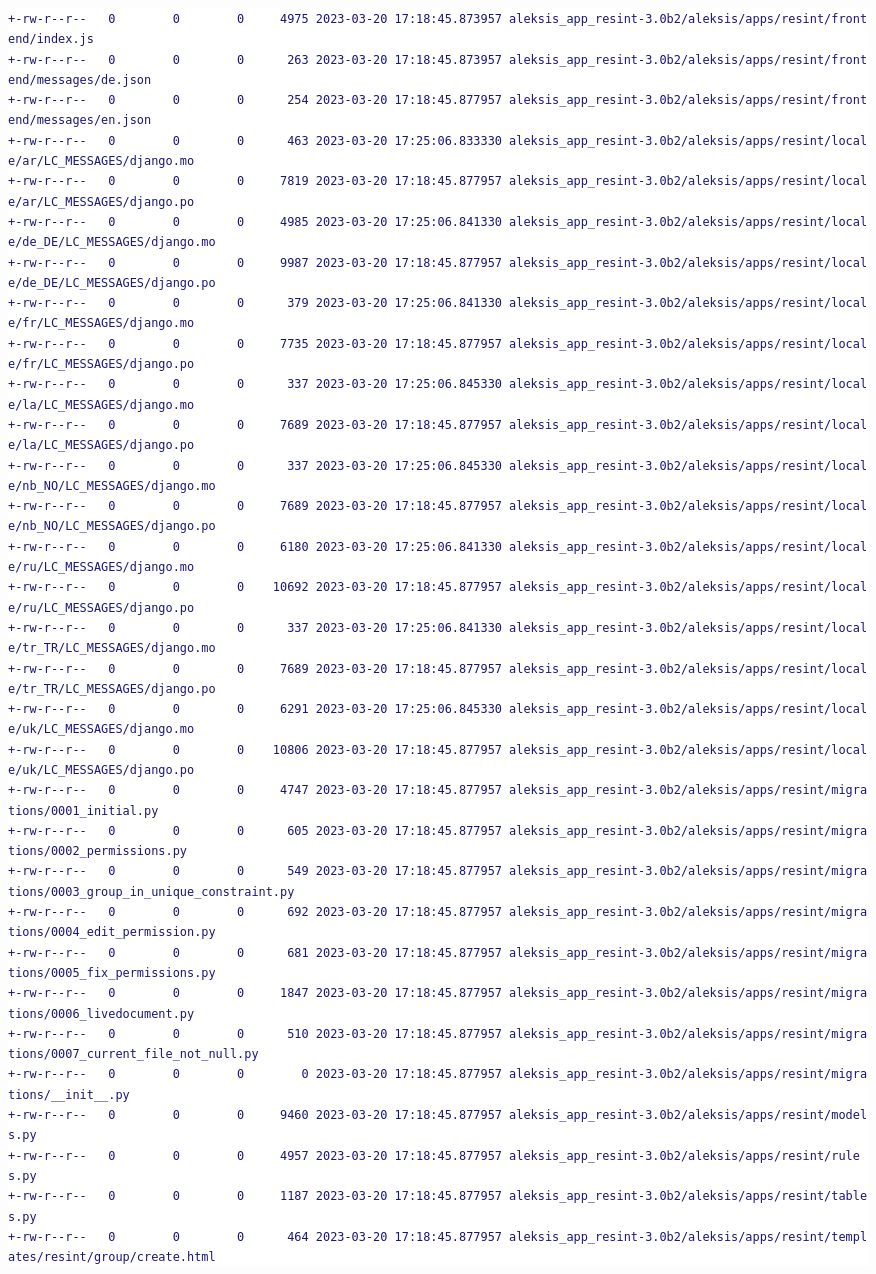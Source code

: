 ```diff
+-rw-r--r--   0        0        0     4975 2023-03-20 17:18:45.873957 aleksis_app_resint-3.0b2/aleksis/apps/resint/frontend/index.js
+-rw-r--r--   0        0        0      263 2023-03-20 17:18:45.873957 aleksis_app_resint-3.0b2/aleksis/apps/resint/frontend/messages/de.json
+-rw-r--r--   0        0        0      254 2023-03-20 17:18:45.877957 aleksis_app_resint-3.0b2/aleksis/apps/resint/frontend/messages/en.json
+-rw-r--r--   0        0        0      463 2023-03-20 17:25:06.833330 aleksis_app_resint-3.0b2/aleksis/apps/resint/locale/ar/LC_MESSAGES/django.mo
+-rw-r--r--   0        0        0     7819 2023-03-20 17:18:45.877957 aleksis_app_resint-3.0b2/aleksis/apps/resint/locale/ar/LC_MESSAGES/django.po
+-rw-r--r--   0        0        0     4985 2023-03-20 17:25:06.841330 aleksis_app_resint-3.0b2/aleksis/apps/resint/locale/de_DE/LC_MESSAGES/django.mo
+-rw-r--r--   0        0        0     9987 2023-03-20 17:18:45.877957 aleksis_app_resint-3.0b2/aleksis/apps/resint/locale/de_DE/LC_MESSAGES/django.po
+-rw-r--r--   0        0        0      379 2023-03-20 17:25:06.841330 aleksis_app_resint-3.0b2/aleksis/apps/resint/locale/fr/LC_MESSAGES/django.mo
+-rw-r--r--   0        0        0     7735 2023-03-20 17:18:45.877957 aleksis_app_resint-3.0b2/aleksis/apps/resint/locale/fr/LC_MESSAGES/django.po
+-rw-r--r--   0        0        0      337 2023-03-20 17:25:06.845330 aleksis_app_resint-3.0b2/aleksis/apps/resint/locale/la/LC_MESSAGES/django.mo
+-rw-r--r--   0        0        0     7689 2023-03-20 17:18:45.877957 aleksis_app_resint-3.0b2/aleksis/apps/resint/locale/la/LC_MESSAGES/django.po
+-rw-r--r--   0        0        0      337 2023-03-20 17:25:06.845330 aleksis_app_resint-3.0b2/aleksis/apps/resint/locale/nb_NO/LC_MESSAGES/django.mo
+-rw-r--r--   0        0        0     7689 2023-03-20 17:18:45.877957 aleksis_app_resint-3.0b2/aleksis/apps/resint/locale/nb_NO/LC_MESSAGES/django.po
+-rw-r--r--   0        0        0     6180 2023-03-20 17:25:06.841330 aleksis_app_resint-3.0b2/aleksis/apps/resint/locale/ru/LC_MESSAGES/django.mo
+-rw-r--r--   0        0        0    10692 2023-03-20 17:18:45.877957 aleksis_app_resint-3.0b2/aleksis/apps/resint/locale/ru/LC_MESSAGES/django.po
+-rw-r--r--   0        0        0      337 2023-03-20 17:25:06.841330 aleksis_app_resint-3.0b2/aleksis/apps/resint/locale/tr_TR/LC_MESSAGES/django.mo
+-rw-r--r--   0        0        0     7689 2023-03-20 17:18:45.877957 aleksis_app_resint-3.0b2/aleksis/apps/resint/locale/tr_TR/LC_MESSAGES/django.po
+-rw-r--r--   0        0        0     6291 2023-03-20 17:25:06.845330 aleksis_app_resint-3.0b2/aleksis/apps/resint/locale/uk/LC_MESSAGES/django.mo
+-rw-r--r--   0        0        0    10806 2023-03-20 17:18:45.877957 aleksis_app_resint-3.0b2/aleksis/apps/resint/locale/uk/LC_MESSAGES/django.po
+-rw-r--r--   0        0        0     4747 2023-03-20 17:18:45.877957 aleksis_app_resint-3.0b2/aleksis/apps/resint/migrations/0001_initial.py
+-rw-r--r--   0        0        0      605 2023-03-20 17:18:45.877957 aleksis_app_resint-3.0b2/aleksis/apps/resint/migrations/0002_permissions.py
+-rw-r--r--   0        0        0      549 2023-03-20 17:18:45.877957 aleksis_app_resint-3.0b2/aleksis/apps/resint/migrations/0003_group_in_unique_constraint.py
+-rw-r--r--   0        0        0      692 2023-03-20 17:18:45.877957 aleksis_app_resint-3.0b2/aleksis/apps/resint/migrations/0004_edit_permission.py
+-rw-r--r--   0        0        0      681 2023-03-20 17:18:45.877957 aleksis_app_resint-3.0b2/aleksis/apps/resint/migrations/0005_fix_permissions.py
+-rw-r--r--   0        0        0     1847 2023-03-20 17:18:45.877957 aleksis_app_resint-3.0b2/aleksis/apps/resint/migrations/0006_livedocument.py
+-rw-r--r--   0        0        0      510 2023-03-20 17:18:45.877957 aleksis_app_resint-3.0b2/aleksis/apps/resint/migrations/0007_current_file_not_null.py
+-rw-r--r--   0        0        0        0 2023-03-20 17:18:45.877957 aleksis_app_resint-3.0b2/aleksis/apps/resint/migrations/__init__.py
+-rw-r--r--   0        0        0     9460 2023-03-20 17:18:45.877957 aleksis_app_resint-3.0b2/aleksis/apps/resint/models.py
+-rw-r--r--   0        0        0     4957 2023-03-20 17:18:45.877957 aleksis_app_resint-3.0b2/aleksis/apps/resint/rules.py
+-rw-r--r--   0        0        0     1187 2023-03-20 17:18:45.877957 aleksis_app_resint-3.0b2/aleksis/apps/resint/tables.py
+-rw-r--r--   0        0        0      464 2023-03-20 17:18:45.877957 aleksis_app_resint-3.0b2/aleksis/apps/resint/templates/resint/group/create.html
```